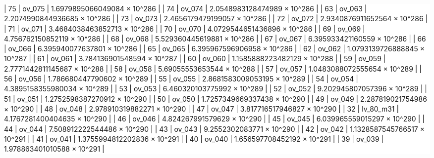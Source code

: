 | 75 | ov_075 | 1.6979895066049084 × 10^286 |
| 74 | ov_074 | 2.0548983128474989 × 10^286 |
| 63 | ov_063 | 2.2074990844936685 × 10^286 |
| 73 | ov_073 | 2.4656179479199057 × 10^286 |
| 72 | ov_072 | 2.9340876911652564 × 10^286 |
| 71 | ov_071 | 3.4684038463852713 × 10^286 |
| 70 | ov_070 | 4.0729544651436896 × 10^286 |
| 69 | ov_069 | 4.756762150852119 × 10^286 |
| 68 | ov_068 | 5.529360445619881 × 10^286 |
| 67 | ov_067 | 6.395933421160559 × 10^286 |
| 66 | ov_066 | 6.395940077637801 × 10^286 |
| 65 | ov_065 | 6.395967596906958 × 10^286 |
| 62 | ov_062 | 1.0793139726888845 × 10^287 |
| 61 | ov_061 | 3.784136901548594 × 10^287 |
| 60 | ov_060 | 1.1585888223482129 × 10^288 |
| 59 | ov_059 | 2.7771442811145687 × 10^288 |
| 58 | ov_058 | 5.69055553653544 × 10^288 |
| 57 | ov_057 | 1.0483088072555654 × 10^289 |
| 56 | ov_056 | 1.786680447790602 × 10^289 |
| 55 | ov_055 | 2.8681583009053195 × 10^289 |
| 54 | ov_054 | 4.3895158355980034 × 10^289 |
| 53 | ov_053 | 6.460320103775992 × 10^289 |
| 52 | ov_052 | 9.202945807057396 × 10^289 |
| 51 | ov_051 | 1.2752598387270912 × 10^290 |
| 50 | ov_050 | 1.7257349669337438 × 10^290 |
| 49 | ov_049 | 2.287819021754986 × 10^290 |
| 48 | ov_048 | 2.978910319882271 × 10^290 |
| 47 | ov_047 | 3.817716517946827 × 10^290 |
| 32 | lv_80_m31 | 4.1767281400404635 × 10^290 |
| 46 | ov_046 | 4.824267991579629 × 10^290 |
| 45 | ov_045 | 6.039965559015297 × 10^290 |
| 44 | ov_044 | 7.508912222544486 × 10^290 |
| 43 | ov_043 | 9.2552302083771 × 10^290 |
| 42 | ov_042 | 1.1328587545766517 × 10^291 |
| 41 | ov_041 | 1.3755994812202836 × 10^291 |
| 40 | ov_040 | 1.656597708452192 × 10^291 |
| 39 | ov_039 | 1.978863401010588 × 10^291 |